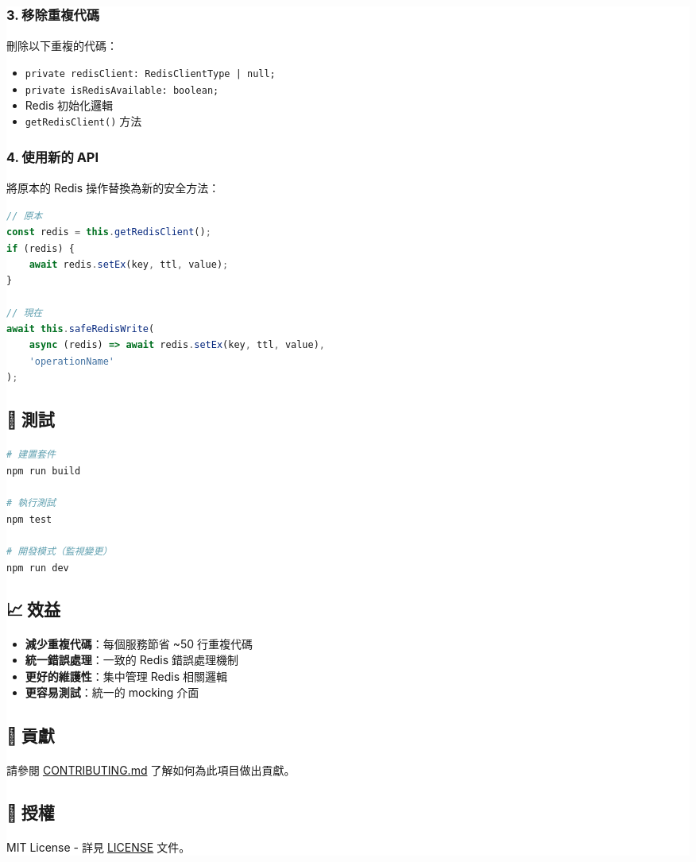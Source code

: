 ### 3. 移除重複代碼

刪除以下重複的代碼：
- `private redisClient: RedisClientType | null;`
- `private isRedisAvailable: boolean;`
- Redis 初始化邏輯
- `getRedisClient()` 方法

### 4. 使用新的 API

將原本的 Redis 操作替換為新的安全方法：

```typescript
// 原本
const redis = this.getRedisClient();
if (redis) {
    await redis.setEx(key, ttl, value);
}

// 現在
await this.safeRedisWrite(
    async (redis) => await redis.setEx(key, ttl, value),
    'operationName'
);
```

## 🧪 測試

```bash
# 建置套件
npm run build

# 執行測試
npm test

# 開發模式（監視變更）
npm run dev
```

## 📈 效益

- **減少重複代碼**：每個服務節省 ~50 行重複代碼
- **統一錯誤處理**：一致的 Redis 錯誤處理機制
- **更好的維護性**：集中管理 Redis 相關邏輯
- **更容易測試**：統一的 mocking 介面

## 🤝 貢獻

請參閱 [CONTRIBUTING.md](../CONTRIBUTING.md) 了解如何為此項目做出貢獻。

## 📄 授權

MIT License - 詳見 [LICENSE](../LICENSE) 文件。